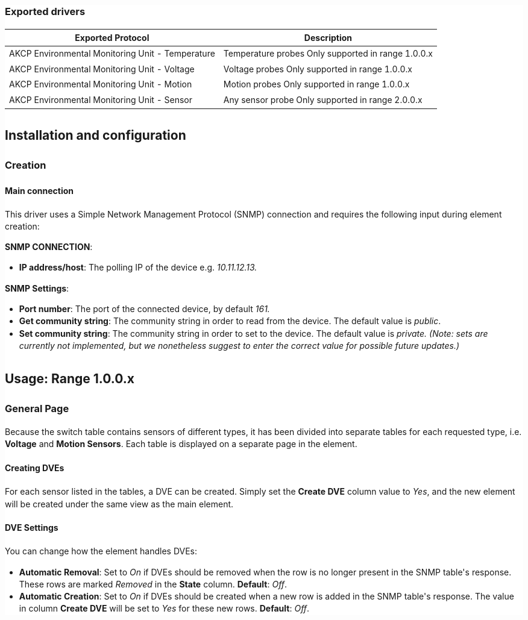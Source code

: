### Exported drivers

| **Exported Protocol**                            | **Description**                                    |
|--------------------------------------------------|----------------------------------------------------|
| AKCP Environmental Monitoring Unit - Temperature | Temperature probes Only supported in range 1.0.0.x |
| AKCP Environmental Monitoring Unit - Voltage     | Voltage probes Only supported in range 1.0.0.x     |
| AKCP Environmental Monitoring Unit - Motion      | Motion probes Only supported in range 1.0.0.x      |
| AKCP Environmental Monitoring Unit - Sensor      | Any sensor probe Only supported in range 2.0.0.x   |

## Installation and configuration

### Creation

#### Main connection

This driver uses a Simple Network Management Protocol (SNMP) connection and requires the following input during element creation:

**SNMP CONNECTION**:

- **IP address/host**: The polling IP of the device e.g. *10.11.12.13.*

**SNMP Settings**:

- **Port number**: The port of the connected device, by default *161.*
- **Get community string**: The community string in order to read from the device. The default value is *public*.
- **Set community string**: The community string in order to set to the device. The default value is *private.*
  *(Note: sets are currently not implemented, but we nonetheless suggest to enter the correct value for possible future updates.)*

## Usage: Range 1.0.0.x

### General Page

Because the switch table contains sensors of different types, it has been divided into separate tables for each requested type, i.e. **Voltage** and **Motion Sensors**. Each table is displayed on a separate page in the element.

#### Creating DVEs

For each sensor listed in the tables, a DVE can be created. Simply set the **Create DVE** column value to *Yes*, and the new element will be created under the same view as the main element.

#### DVE Settings

You can change how the element handles DVEs:

- **Automatic Removal**: Set to *On* if DVEs should be removed when the row is no longer present in the SNMP table's response. These rows are marked *Removed* in the **State** column. **Default**: *Off*.
- **Automatic Creation**: Set to *On* if DVEs should be created when a new row is added in the SNMP table's response. The value in column **Create DVE** will be set to *Yes* for these new rows. **Default**: *Off*.
